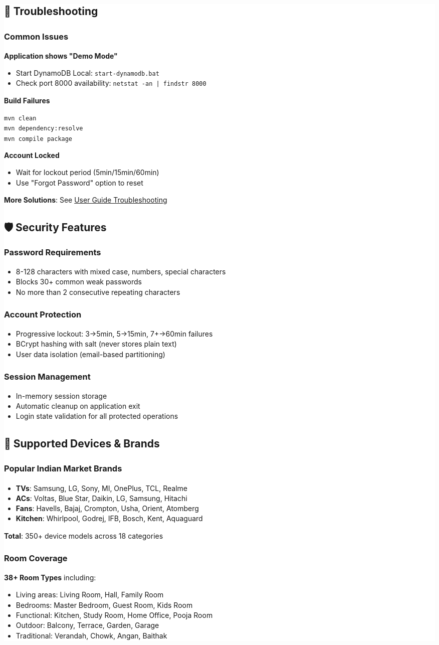 ## 🔧 Troubleshooting

### Common Issues

**Application shows \"Demo Mode\"**
- Start DynamoDB Local: `start-dynamodb.bat`
- Check port 8000 availability: `netstat -an | findstr 8000`

**Build Failures**
```bash
mvn clean
mvn dependency:resolve  
mvn compile package
```

**Account Locked**
- Wait for lockout period (5min/15min/60min)
- Use \"Forgot Password\" option to reset

**More Solutions**: See [User Guide Troubleshooting](IoT_Smart_Home_Dashboard_User_Guide.md#troubleshooting)

## 🛡️ Security Features

### Password Requirements
- 8-128 characters with mixed case, numbers, special characters
- Blocks 30+ common weak passwords
- No more than 2 consecutive repeating characters

### Account Protection
- Progressive lockout: 3→5min, 5→15min, 7+→60min failures
- BCrypt hashing with salt (never stores plain text)
- User data isolation (email-based partitioning)

### Session Management
- In-memory session storage
- Automatic cleanup on application exit
- Login state validation for all protected operations

## 🚀 Supported Devices & Brands

### Popular Indian Market Brands
- **TVs**: Samsung, LG, Sony, MI, OnePlus, TCL, Realme
- **ACs**: Voltas, Blue Star, Daikin, LG, Samsung, Hitachi
- **Fans**: Havells, Bajaj, Crompton, Usha, Orient, Atomberg
- **Kitchen**: Whirlpool, Godrej, IFB, Bosch, Kent, Aquaguard

**Total**: 350+ device models across 18 categories

### Room Coverage
**38+ Room Types** including:
- Living areas: Living Room, Hall, Family Room
- Bedrooms: Master Bedroom, Guest Room, Kids Room  
- Functional: Kitchen, Study Room, Home Office, Pooja Room
- Outdoor: Balcony, Terrace, Garden, Garage
- Traditional: Verandah, Chowk, Angan, Baithak

